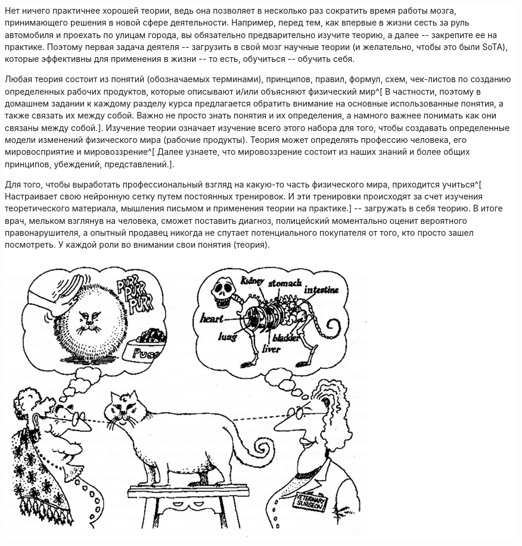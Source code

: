 Нет ничего практичнее хорошей теории, ведь она позволяет в несколько раз
сократить время работы мозга, принимающего решения в новой сфере
деятельности. Например, перед тем, как впервые в жизни сесть за руль
автомобиля и проехать по улицам города, вы обязательно предварительно
изучите теорию, а далее -- закрепите ее на практике. Поэтому первая
задача деятеля -- загрузить в свой мозг научные теории (и желательно,
чтобы это были SoTA), которые эффективны для применения в жизни -- то
есть, обучиться -- обучить себя.

Любая теория состоит из понятий (обозначаемых терминами), принципов,
правил, формул, схем, чек-листов по созданию определенных рабочих
продуктов, которые описывают и/или объясняют физический
мир^[ В частности, поэтому в домашнем задании к каждому
разделу курса предлагается обратить внимание на основные использованные
понятия, а также связать их между собой. Важно не просто знать понятия и
их определения, а намного важнее понимать как они связаны между
собой.]. Изучение теории означает изучение всего этого
набора для того, чтобы создавать определенные модели изменений
физического мира (рабочие продукты). Теория может определять профессию
человека, его мировосприятие и мировоззрение^[ Далее
узнаете, что мировоззрение состоит из наших знаний и более общих
принципов, убеждений, представлений.].

Для того, чтобы выработать профессиональный взгляд на какую-то часть
физического мира, приходится учиться^[ Настраивает свою
нейронную сетку путем постоянных тренировок. И эти тренировки происходят
за счет изучения теоретического материала, мышления письмом и применения
теории на практике.] -- загружать в себя теорию. В итоге
врач, мельком взглянув на человека, сможет поставить диагноз,
полицейский моментально оценит вероятного правонарушителя, а опытный
продавец никогда не спутает потенциального покупателя от того, кто
просто зашел посмотреть. У каждой роли во внимании свои понятия
(теория).


![](02-theory-models-and-descriptions-of-reality-4.png)
